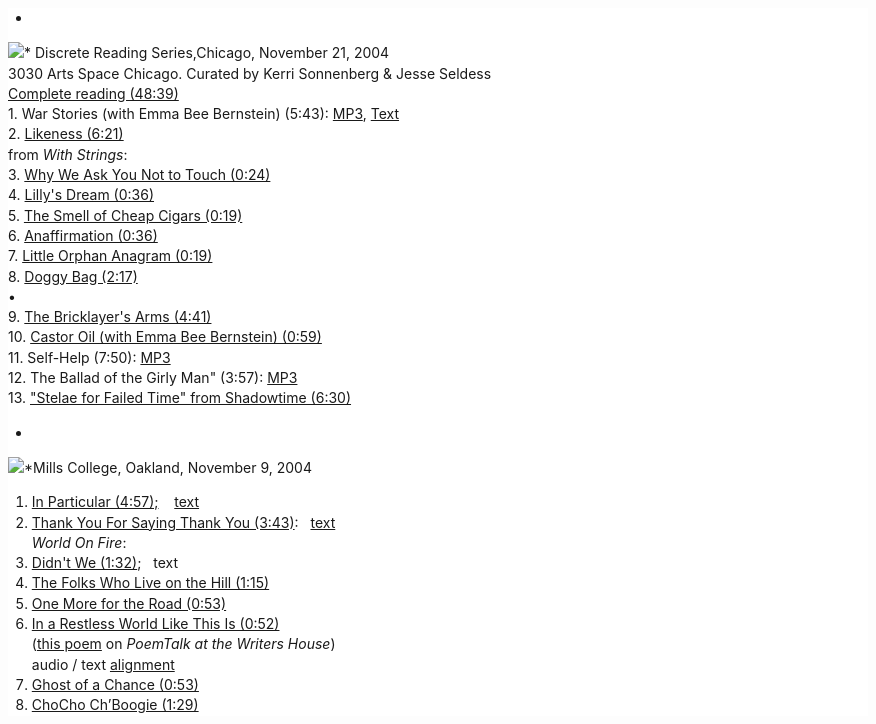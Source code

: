 *  
![](favicon.png)* Discrete Reading Series,Chicago, November 21, 2004  
3030 Arts Space Chicago. Curated by Kerri Sonnenberg & Jesse Seldess  
[Complete reading (48:39)](http://media.sas.upenn.edu/pennsound/authors/Bernstein/Discrete-Readng/Bernstein-Charles_full-readng_Chicago_11-21-04.mp3)<span class="style1">  
</span><span class="style2">1. War Stories (with Emma Bee Bernstein) (5:43): [MP3](http://media.sas.upenn.edu/pennsound/authors/Bernstein/Discrete-Readng/Bernstein-Charles_01_War-Stories_Chicago_11-21-04.mp3), [Text](http://epc.buffalo.edu/authors/bernstein/poems/war_stories.html)  
2. [Likeness (6:21)](http://media.sas.upenn.edu/pennsound/authors/Bernstein/Discrete-Readng/Bernstein-Charles_02_Likeness_Chicago_11-21-04.mp3)  
from *With Strings*:  
3. [Why We Ask You Not to Touch (0:24)](http://media.sas.upenn.edu/pennsound/authors/Bernstein/Discrete-Readng/Bernstein-Charles_03_Y-We-Ask-U-Not-2-Touch_Chicago_11-21-04.mp3)  
4. [Lilly's Dream (0:36)](http://media.sas.upenn.edu/pennsound/authors/Bernstein/Discrete-Readng/Bernstein-Charles_04_Lillys-Dream_Chicago_11-21-04.mp3)  
5. [The Smell of Cheap Cigars (0:19)](http://media.sas.upenn.edu/pennsound/authors/Bernstein/Discrete-Readng/Bernstein-Charles_05_Smell-of-Cheap-Cigars_Chicago_11-21-04.mp3)  
6. [Anaffirmation (0:36)](http://media.sas.upenn.edu/pennsound/authors/Bernstein/Discrete-Readng/Bernstein-Charles_06_Anaffirmation_Chicago_11-21-04.mp3)  
7. [Little Orphan Anagram (0:19)](http://media.sas.upenn.edu/pennsound/authors/Bernstein/Discrete-Readng/Bernstein-Charles_07_Little-Orphan-Anagrm_Chicago_11-21-04.mp3)  
8. [Doggy Bag (2:17)](http://media.sas.upenn.edu/pennsound/authors/Bernstein/Discrete-Readng/Bernstein-Charles_08_Doggy-Bag_Chicago_11-21-04.mp3)  
•  
9. [The Bricklayer's Arms (4:41)](http://media.sas.upenn.edu/pennsound/authors/Bernstein/Discrete-Readng/Bernstein-Charles_09_Bricklayers-Arms_Chicago_11-21-04.mp3)  
10. [Castor Oil (with Emma Bee Bernstein) (0:59)](http://media.sas.upenn.edu/pennsound/authors/Bernstein/Discrete-Readng/Bernstein-Charles_10_Castor-Oil_Chicago_11-21-04.mp3)  
11. Self-Help (7:50): [MP3](http://media.sas.upenn.edu/pennsound/authors/Bernstein/Discrete-Readng/Bernstein-Charles_11_Self-Help_Chicago_11-21-04.mp3)  
12. The Ballad of the Girly Man" (3:57): [MP3](http://media.sas.upenn.edu/pennsound/authors/Bernstein/Discrete-Readng/Bernstein-Charles_12_Girly-Man_Chicago_11-21-04.mp3)  
13. ["Stelae for Failed Time" from Shadowtime (6:30)](http://media.sas.upenn.edu/pennsound/authors/Bernstein/Discrete-Readng/Bernstein-Charles_13_Stelae-4-Faild-Time_Chicago_11-21-04.mp3) </span>

*  
![](favicon.png)*Mills
College, Oakland, November 9, 2004  
1. [In
Particular (4:57);](http://media.sas.upenn.edu/pennsound/authors/Bernstein/Mills/Bernstein-Charles_01_In-Particulr_CWS_Mills-College_11-9-04.mp3)    [text](http://jacketmagazine.com/19/bern.html)  
2. [Thank
You For Saying Thank You (3:43)](http://media.sas.upenn.edu/pennsound/authors/Bernstein/Mills/Bernstein-Charles_02_Thank-U-4-Sayng-Thank-U_CWS_Mills-College_11-9-04.mp3):   [text](http://weekendamerica.publicradio.org/programs/2007/04/07/in_honor_of_national.html)  
*World On Fire*:  
3. [Didn't
We (1:32)](http://media.sas.upenn.edu/pennsound/authors/Bernstein/Mills/Bernstein-Charles_03_Didnt-We_CWS_Mills-College_11-9-04.mp3);   text  
4. [The Folks Who Live on the Hill (1:15)](http://media.sas.upenn.edu/pennsound/authors/Bernstein/Mills/Bernstein-Charles_04_Folks-Who-Liv-on-Hill_CWS_Mills-College_11-9-04.mp3)  
5. [One More for the Road (0:53)](http://media.sas.upenn.edu/pennsound/authors/Bernstein/Mills/Bernstein-Charles_05_1-More-4-Road_CWS_Mills-College_11-9-04.mp3)  
6. [In a Restless World Like This Is (0:52)](http://media.sas.upenn.edu/pennsound/authors/Bernstein/Mills/Bernstein-Charles_06_In-a-Restlss-Wrld-Like-This-Is_CWS_Mills-College_11-9-04.mp3)  
([this poem](http://poemtalkatkwh.blogspot.com/2009/08/totally-indivisible-poemtalk-21.html) on *PoemTalk at the Writers House*)  
audio / text [alignment](http://writing.upenn.edu/pennsound/x/Bernstein/restless_world.php)  
7. [Ghost of a Chance (0:53)](http://media.sas.upenn.edu/pennsound/authors/Bernstein/Mills/Bernstein-Charles_07_Ghost-of-a-Chance_CWS_Mills-College_11-9-04.mp3)  
8. [ChoCho Ch’Boogie (1:29)](http://media.sas.upenn.edu/pennsound/authors/Bernstein/Mills/Bernstein-Charles_08_Cho-Cho-ChBoogie_CWS_Mills-College_11-9-04.mp3)  